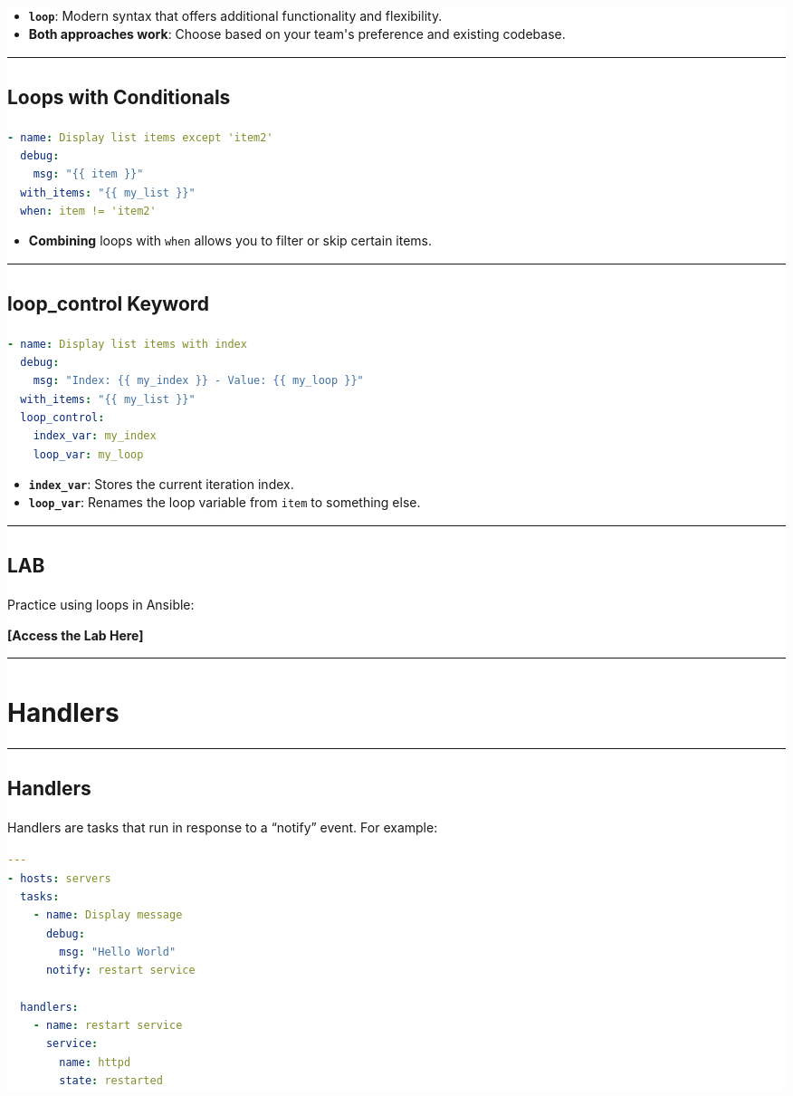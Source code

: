 - **`loop`**: Modern syntax that offers additional functionality and flexibility.
- **Both approaches work**: Choose based on your team's preference and existing codebase.

---

## Loops with Conditionals

```yaml
- name: Display list items except 'item2'
  debug:
    msg: "{{ item }}"
  with_items: "{{ my_list }}"
  when: item != 'item2'
```

- **Combining** loops with `when` allows you to filter or skip certain items.

---

## loop_control Keyword

```yaml
- name: Display list items with index
  debug:
    msg: "Index: {{ my_index }} - Value: {{ my_loop }}"
  with_items: "{{ my_list }}"
  loop_control:
    index_var: my_index
    loop_var: my_loop
```

- **`index_var`**: Stores the current iteration index.
- **`loop_var`**: Renames the loop variable from `item` to something else.

---

## LAB

Practice using loops in Ansible:

**[Access the Lab Here]**

---

# Handlers

---

## Handlers

Handlers are tasks that run in response to a “notify” event. For example:

```yaml
---
- hosts: servers
  tasks:
    - name: Display message
      debug:
        msg: "Hello World"
      notify: restart service

  handlers:
    - name: restart service
      service:
        name: httpd
        state: restarted
```